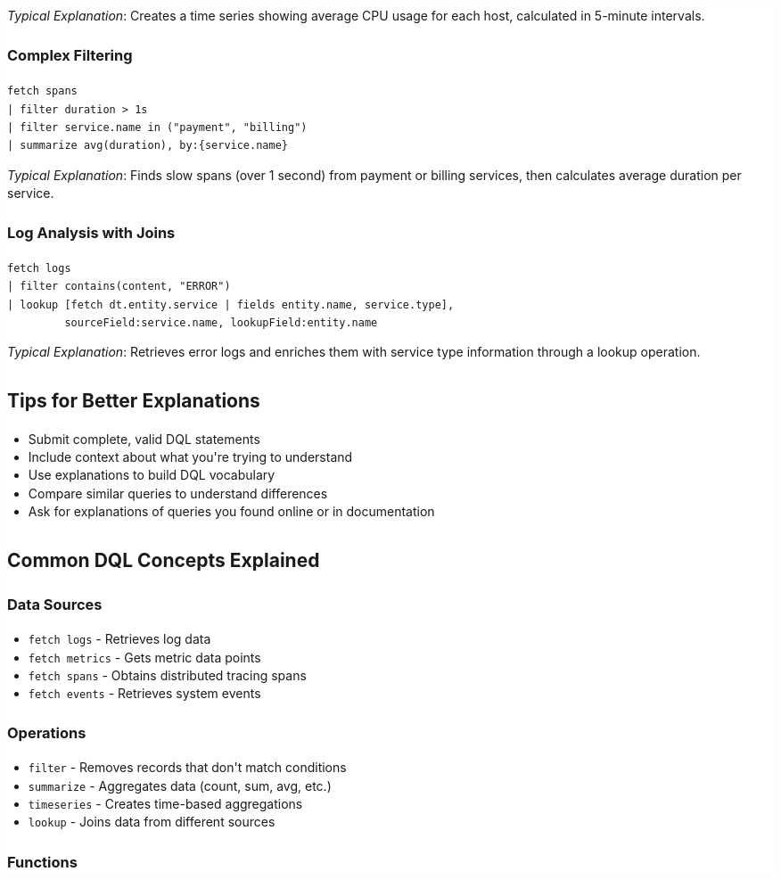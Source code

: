 *Typical Explanation*: Creates a time series showing average CPU usage for each host, calculated in 5-minute intervals.

### Complex Filtering

```dql
fetch spans 
| filter duration > 1s 
| filter service.name in ("payment", "billing") 
| summarize avg(duration), by:{service.name}
```

*Typical Explanation*: Finds slow spans (over 1 second) from payment or billing services, then calculates average duration per service.

### Log Analysis with Joins

```dql
fetch logs 
| filter contains(content, "ERROR") 
| lookup [fetch dt.entity.service | fields entity.name, service.type], 
         sourceField:service.name, lookupField:entity.name
```

*Typical Explanation*: Retrieves error logs and enriches them with service type information through a lookup operation.

## Tips for Better Explanations

- Submit complete, valid DQL statements
- Include context about what you're trying to understand
- Use explanations to build DQL vocabulary
- Compare similar queries to understand differences
- Ask for explanations of queries you found online or in documentation

## Common DQL Concepts Explained

### Data Sources

- `fetch logs` - Retrieves log data
- `fetch metrics` - Gets metric data points
- `fetch spans` - Obtains distributed tracing spans
- `fetch events` - Retrieves system events

### Operations

- `filter` - Removes records that don't match conditions
- `summarize` - Aggregates data (count, sum, avg, etc.)
- `timeseries` - Creates time-based aggregations
- `lookup` - Joins data from different sources

### Functions
